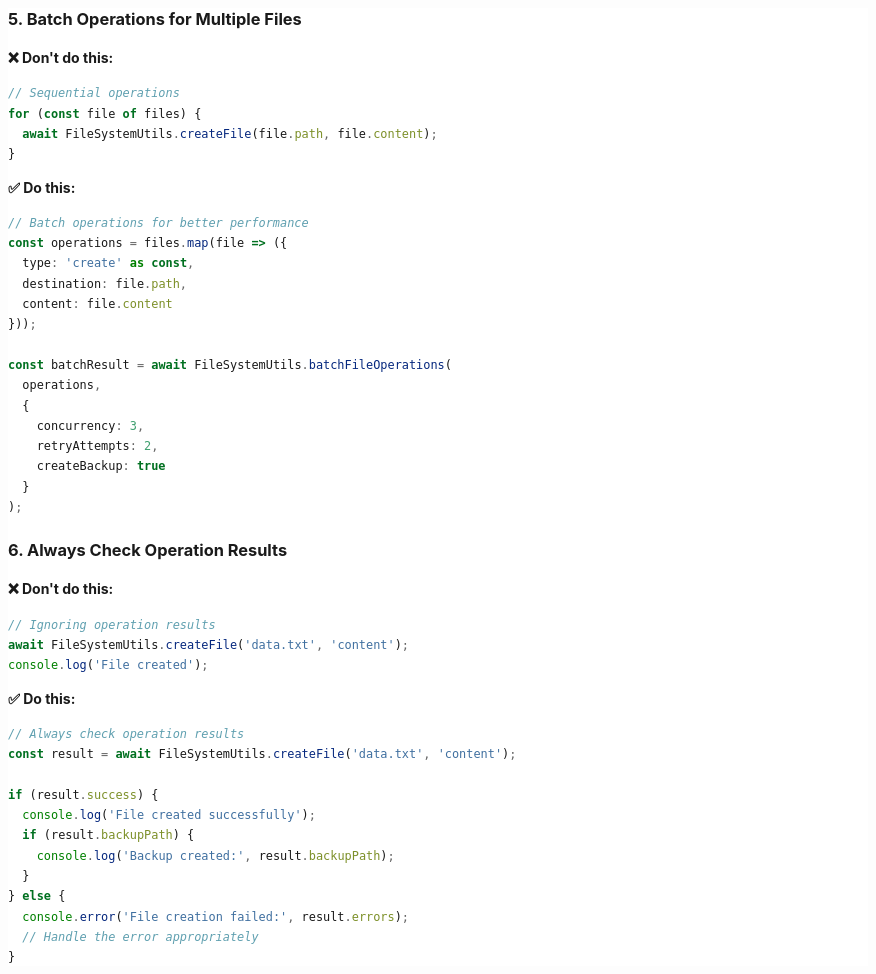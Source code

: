 ### 5. Batch Operations for Multiple Files

**❌ Don't do this:**
```typescript
// Sequential operations
for (const file of files) {
  await FileSystemUtils.createFile(file.path, file.content);
}
```

**✅ Do this:**
```typescript
// Batch operations for better performance
const operations = files.map(file => ({
  type: 'create' as const,
  destination: file.path,
  content: file.content
}));

const batchResult = await FileSystemUtils.batchFileOperations(
  operations,
  {
    concurrency: 3,
    retryAttempts: 2,
    createBackup: true
  }
);
```

### 6. Always Check Operation Results

**❌ Don't do this:**
```typescript
// Ignoring operation results
await FileSystemUtils.createFile('data.txt', 'content');
console.log('File created');
```

**✅ Do this:**
```typescript
// Always check operation results
const result = await FileSystemUtils.createFile('data.txt', 'content');

if (result.success) {
  console.log('File created successfully');
  if (result.backupPath) {
    console.log('Backup created:', result.backupPath);
  }
} else {
  console.error('File creation failed:', result.errors);
  // Handle the error appropriately
}
```
